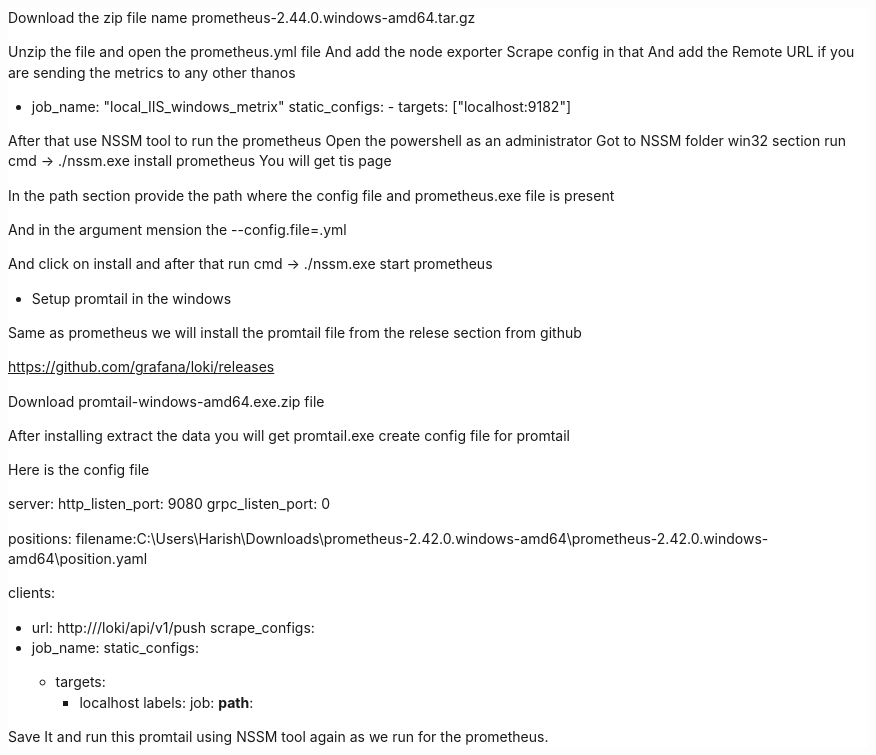 Download the zip file name prometheus-2.44.0.windows-amd64.tar.gz

Unzip the file and open the prometheus.yml file
And add the node exporter Scrape config in that
And add the Remote URL if you are sending the metrics to any other thanos 


- job_name: "local_IIS_windows_metrix"
    static_configs:
      - targets: ["localhost:9182"]

After that use NSSM tool to run the prometheus
Open the powershell as an administrator
Got to NSSM folder win32 section
run cmd 
-> ./nssm.exe install prometheus
You will get tis page 

In the path section provide the path where the config file and prometheus.exe file is present

And in the argument mension the --config.file=<name-of-config>.yml

And click on install and after that run cmd
-> ./nssm.exe start prometheus



* Setup promtail in the windows
 
Same  as prometheus we will install the promtail file from the relese section from github

https://github.com/grafana/loki/releases

Download promtail-windows-amd64.exe.zip file

After installing extract the data you will get promtail.exe
create config file for promtail

Here is the config file

server:
  http_listen_port: 9080
  grpc_listen_port: 0
 
positions:
  filename:C:\Users\Harish\Downloads\prometheus-2.42.0.windows-amd64\prometheus-2.42.0.windows-amd64\position.yaml
 
clients:
  - url: http://<url>/loki/api/v1/push 
scrape_configs:
  - job_name: <Name>
    static_configs:
      - targets:
          - localhost
        labels:
          job: <name>
          __path__: <Actual-path-of-the-file>

Save It and run this promtail using NSSM tool again as we  run for the prometheus.
 